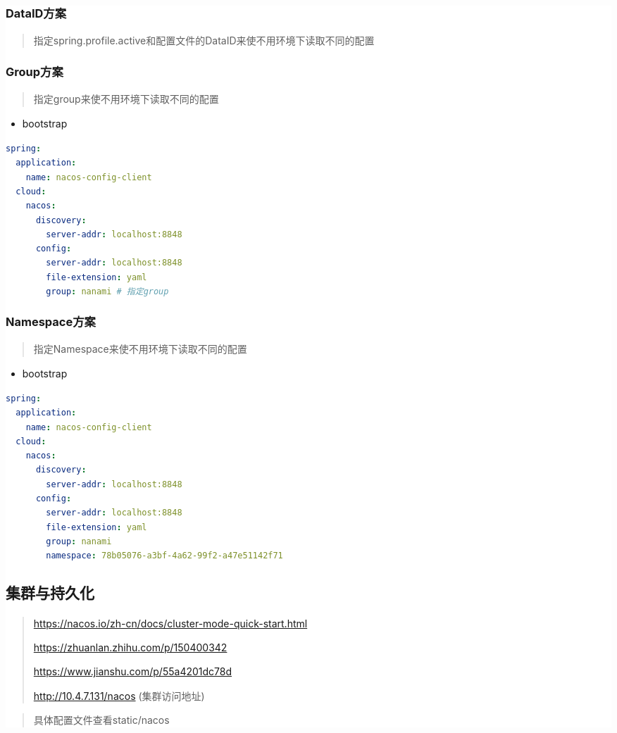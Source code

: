 ### DataID方案
> 指定spring.profile.active和配置文件的DataID来使不用环境下读取不同的配置

### Group方案
> 指定group来使不用环境下读取不同的配置
* bootstrap
```yml
spring:
  application:
    name: nacos-config-client
  cloud:
    nacos:
      discovery:
        server-addr: localhost:8848
      config:
        server-addr: localhost:8848
        file-extension: yaml
        group: nanami # 指定group
```

### Namespace方案
> 指定Namespace来使不用环境下读取不同的配置
* bootstrap
```yml
spring:
  application:
    name: nacos-config-client
  cloud:
    nacos:
      discovery:
        server-addr: localhost:8848
      config:
        server-addr: localhost:8848
        file-extension: yaml
        group: nanami
        namespace: 78b05076-a3bf-4a62-99f2-a47e51142f71
```

## 集群与持久化
> https://nacos.io/zh-cn/docs/cluster-mode-quick-start.html
>
> https://zhuanlan.zhihu.com/p/150400342
>
> https://www.jianshu.com/p/55a4201dc78d
>
> http://10.4.7.131/nacos (集群访问地址)

> 具体配置文件查看static/nacos